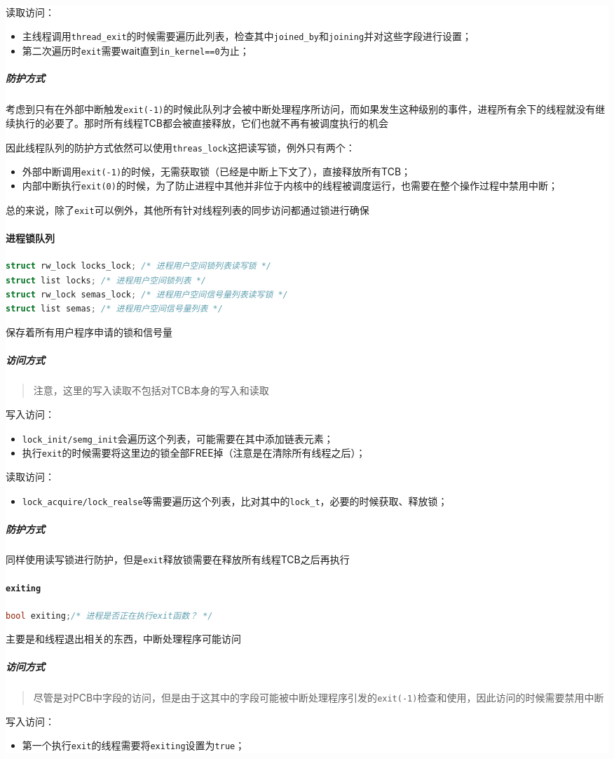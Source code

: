 读取访问：

- 主线程调用`thread_exit`的时候需要遍历此列表，检查其中`joined_by`和`joining`并对这些字段进行设置；
- 第二次遍历时`exit`需要wait直到`in_kernel==0`为止；

##### 防护方式

考虑到只有在外部中断触发`exit(-1)`的时候此队列才会被中断处理程序所访问，而如果发生这种级别的事件，进程所有余下的线程就没有继续执行的必要了。那时所有线程TCB都会被直接释放，它们也就不再有被调度执行的机会

因此线程队列的防护方式依然可以使用`threas_lock`这把读写锁，例外只有两个：

- 外部中断调用`exit(-1)`的时候，无需获取锁（已经是中断上下文了），直接释放所有TCB；
- 内部中断执行`exit(0)`的时候，为了防止进程中其他并非位于内核中的线程被调度运行，也需要在整个操作过程中禁用中断；

总的来说，除了`exit`可以例外，其他所有针对线程列表的同步访问都通过锁进行确保

#### 进程锁队列

```c
struct rw_lock locks_lock; /* 进程用户空间锁列表读写锁 */
struct list locks; /* 进程用户空间锁列表 */
struct rw_lock semas_lock; /* 进程用户空间信号量列表读写锁 */
struct list semas; /* 进程用户空间信号量列表 */
```

保存着所有用户程序申请的锁和信号量

##### 访问方式

> 注意，这里的写入读取不包括对TCB本身的写入和读取

写入访问：

- `lock_init/semg_init`会遍历这个列表，可能需要在其中添加链表元素；
- 执行`exit`的时候需要将这里边的锁全部FREE掉（注意是在清除所有线程之后）；

读取访问：

- `lock_acquire/lock_realse`等需要遍历这个列表，比对其中的`lock_t`，必要的时候获取、释放锁；

##### 防护方式

同样使用读写锁进行防护，但是`exit`释放锁需要在释放所有线程TCB之后再执行

#### `exiting`

~~~c
bool exiting;/* 进程是否正在执行exit函数？ */
~~~

主要是和线程退出相关的东西，中断处理程序可能访问

##### 访问方式

> 尽管是对PCB中字段的访问，但是由于这其中的字段可能被中断处理程序引发的`exit(-1)`检查和使用，因此访问的时候需要禁用中断

写入访问：

- 第一个执行`exit`的线程需要将`exiting`设置为`true`；
